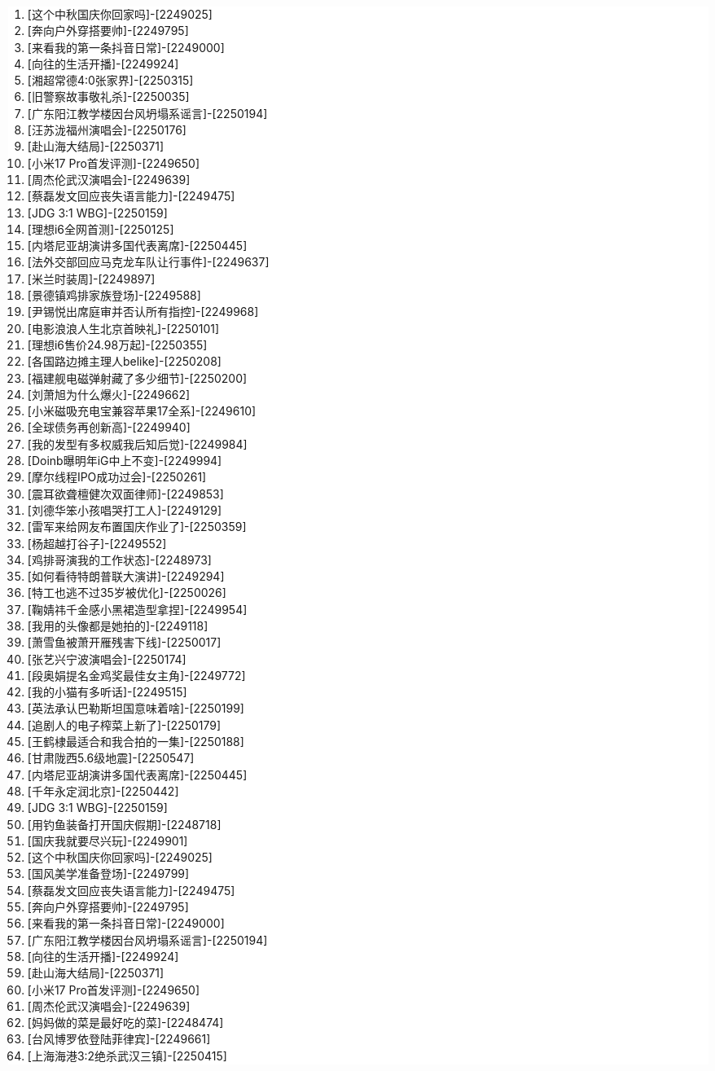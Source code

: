 1. [这个中秋国庆你回家吗]-[2249025]
1. [奔向户外穿搭要帅]-[2249795]
1. [来看我的第一条抖音日常]-[2249000]
1. [向往的生活开播]-[2249924]
1. [湘超常德4:0张家界]-[2250315]
1. [旧警察故事敬礼杀]-[2250035]
1. [广东阳江教学楼因台风坍塌系谣言]-[2250194]
1. [汪苏泷福州演唱会]-[2250176]
1. [赴山海大结局]-[2250371]
1. [小米17 Pro首发评测]-[2249650]
1. [周杰伦武汉演唱会]-[2249639]
1. [蔡磊发文回应丧失语言能力]-[2249475]
1. [JDG 3:1 WBG]-[2250159]
1. [理想i6全网首测]-[2250125]
1. [内塔尼亚胡演讲多国代表离席]-[2250445]
1. [法外交部回应马克龙车队让行事件]-[2249637]
1. [米兰时装周]-[2249897]
1. [景德镇鸡排家族登场]-[2249588]
1. [尹锡悦出席庭审并否认所有指控]-[2249968]
1. [电影浪浪人生北京首映礼]-[2250101]
1. [理想i6售价24.98万起]-[2250355]
1. [各国路边摊主理人belike]-[2250208]
1. [福建舰电磁弹射藏了多少细节]-[2250200]
1. [刘萧旭为什么爆火]-[2249662]
1. [小米磁吸充电宝兼容苹果17全系]-[2249610]
1. [全球债务再创新高]-[2249940]
1. [我的发型有多权威我后知后觉]-[2249984]
1. [Doinb曝明年iG中上不变]-[2249994]
1. [摩尔线程IPO成功过会]-[2250261]
1. [震耳欲聋檀健次双面律师]-[2249853]
1. [刘德华笨小孩唱哭打工人]-[2249129]
1. [雷军来给网友布置国庆作业了]-[2250359]
1. [杨超越打谷子]-[2249552]
1. [鸡排哥演我的工作状态]-[2248973]
1. [如何看待特朗普联大演讲]-[2249294]
1. [特工也逃不过35岁被优化]-[2250026]
1. [鞠婧祎千金感小黑裙造型拿捏]-[2249954]
1. [我用的头像都是她拍的]-[2249118]
1. [萧雪鱼被萧开雁残害下线]-[2250017]
1. [张艺兴宁波演唱会]-[2250174]
1. [段奥娟提名金鸡奖最佳女主角]-[2249772]
1. [我的小猫有多听话]-[2249515]
1. [英法承认巴勒斯坦国意味着啥]-[2250199]
1. [追剧人的电子榨菜上新了]-[2250179]
1. [王鹤棣最适合和我合拍的一集]-[2250188]
1. [甘肃陇西5.6级地震]-[2250547]
1. [内塔尼亚胡演讲多国代表离席]-[2250445]
1. [千年永定润北京]-[2250442]
1. [JDG 3:1 WBG]-[2250159]
1. [用钓鱼装备打开国庆假期]-[2248718]
1. [国庆我就要尽兴玩]-[2249901]
1. [这个中秋国庆你回家吗]-[2249025]
1. [国风美学准备登场]-[2249799]
1. [蔡磊发文回应丧失语言能力]-[2249475]
1. [奔向户外穿搭要帅]-[2249795]
1. [来看我的第一条抖音日常]-[2249000]
1. [广东阳江教学楼因台风坍塌系谣言]-[2250194]
1. [向往的生活开播]-[2249924]
1. [赴山海大结局]-[2250371]
1. [小米17 Pro首发评测]-[2249650]
1. [周杰伦武汉演唱会]-[2249639]
1. [妈妈做的菜是最好吃的菜]-[2248474]
1. [台风博罗依登陆菲律宾]-[2249661]
1. [上海海港3:2绝杀武汉三镇]-[2250415]
